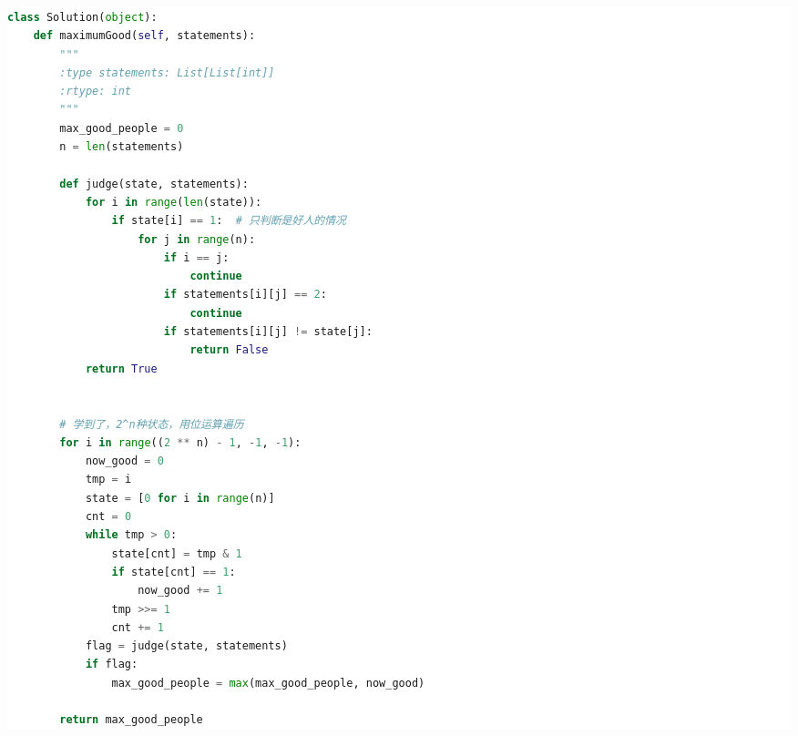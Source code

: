 ```python
class Solution(object):
    def maximumGood(self, statements):
        """
        :type statements: List[List[int]]
        :rtype: int
        """
        max_good_people = 0
        n = len(statements)
        
        def judge(state, statements):
            for i in range(len(state)):
                if state[i] == 1:  # 只判断是好人的情况
                    for j in range(n):
                        if i == j:
                            continue
                        if statements[i][j] == 2:
                            continue
                        if statements[i][j] != state[j]:
                            return False
            return True

        
        # 学到了，2^n种状态，用位运算遍历
        for i in range((2 ** n) - 1, -1, -1):
            now_good = 0
            tmp = i
            state = [0 for i in range(n)]
            cnt = 0
            while tmp > 0:
                state[cnt] = tmp & 1
                if state[cnt] == 1:
                    now_good += 1
                tmp >>= 1
                cnt += 1
            flag = judge(state, statements)
            if flag:
                max_good_people = max(max_good_people, now_good)
        
        return max_good_people
```